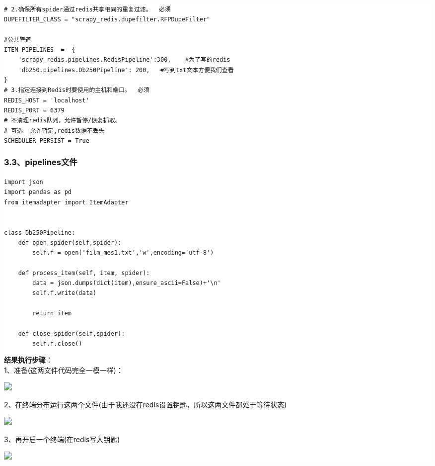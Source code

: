     # 2.确保所有spider通过redis共享相同的重复过滤。  必须
    DUPEFILTER_CLASS = "scrapy_redis.dupefilter.RFPDupeFilter"
    
    #公共管道
    ITEM_PIPELINES  =  {
        'scrapy_redis.pipelines.RedisPipeline':300,    #为了写的redis 
        'db250.pipelines.Db250Pipeline': 200,   #写到txt文本方便我们查看
    }
    # 3.指定连接到Redis时要使用的主机和端口。  必须
    REDIS_HOST = 'localhost'
    REDIS_PORT = 6379
    # 不清理redis队列，允许暂停/恢复抓取。
    # 可选  允许暂定,redis数据不丢失
    SCHEDULER_PERSIST = True
    

### 3.3、pipelines文件

    import json
    import pandas as pd
    from itemadapter import ItemAdapter
    
    
    class Db250Pipeline:
        def open_spider(self,spider):
            self.f = open('film_mes1.txt','w',encoding='utf-8')  
    
        def process_item(self, item, spider):
            data = json.dumps(dict(item),ensure_ascii=False)+'\n'
            self.f.write(data)
    
            return item
    
        def close_spider(self,spider):
            self.f.close()
    

**结果执行步骤**：  
1、准备(这两文件代码完全一模一样)：

![](https://img-blog.csdnimg.cn/20210718002859168.png)

2、在终端分布运行这两个文件(由于我还没在redis设置钥匙，所以这两文件都处于等待状态)

![](https://img-blog.csdnimg.cn/20210718003235241.png)

3、再开启一个终端(在redis写入钥匙)

![](https://img-blog.csdnimg.cn/20210718003653125.png)
